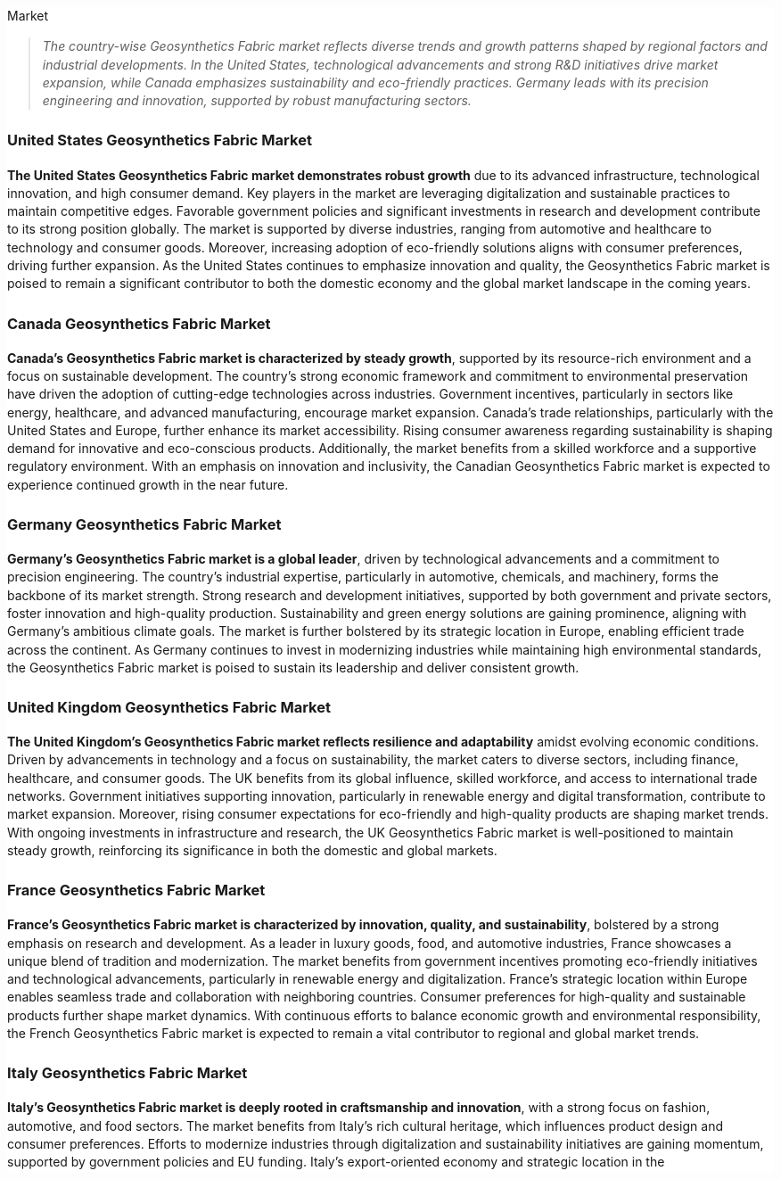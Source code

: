Market<br /></span></h1><blockquote><p><em><span class="">The country-wise Geosynthetics Fabric  market reflects diverse trends and growth patterns shaped by regional factors and industrial developments. In the United States, technological advancements and strong R&amp;D initiatives drive market expansion, while Canada emphasizes sustainability and eco-friendly practices. Germany leads with its precision engineering and innovation, supported by robust manufacturing sectors.</span></em></p></blockquote><h3><strong>United States Geosynthetics Fabric  Market</strong></h3><p><strong>The United States Geosynthetics Fabric  market demonstrates robust growth</strong> due to its advanced infrastructure, technological innovation, and high consumer demand. Key players in the market are leveraging digitalization and sustainable practices to maintain competitive edges. Favorable government policies and significant investments in research and development contribute to its strong position globally. The market is supported by diverse industries, ranging from automotive and healthcare to technology and consumer goods. Moreover, increasing adoption of eco-friendly solutions aligns with consumer preferences, driving further expansion. As the United States continues to emphasize innovation and quality, the Geosynthetics Fabric  market is poised to remain a significant contributor to both the domestic economy and the global market landscape in the coming years.</p><h3><strong>Canada Geosynthetics Fabric  Market</strong></h3><p><strong>Canada&rsquo;s Geosynthetics Fabric  market is characterized by steady growth</strong>, supported by its resource-rich environment and a focus on sustainable development. The country&rsquo;s strong economic framework and commitment to environmental preservation have driven the adoption of cutting-edge technologies across industries. Government incentives, particularly in sectors like energy, healthcare, and advanced manufacturing, encourage market expansion. Canada&rsquo;s trade relationships, particularly with the United States and Europe, further enhance its market accessibility. Rising consumer awareness regarding sustainability is shaping demand for innovative and eco-conscious products. Additionally, the market benefits from a skilled workforce and a supportive regulatory environment. With an emphasis on innovation and inclusivity, the Canadian Geosynthetics Fabric  market is expected to experience continued growth in the near future.</p><h3><strong>Germany Geosynthetics Fabric  Market</strong></h3><p><strong>Germany&rsquo;s Geosynthetics Fabric  market is a global leader</strong>, driven by technological advancements and a commitment to precision engineering. The country&rsquo;s industrial expertise, particularly in automotive, chemicals, and machinery, forms the backbone of its market strength. Strong research and development initiatives, supported by both government and private sectors, foster innovation and high-quality production. Sustainability and green energy solutions are gaining prominence, aligning with Germany&rsquo;s ambitious climate goals. The market is further bolstered by its strategic location in Europe, enabling efficient trade across the continent. As Germany continues to invest in modernizing industries while maintaining high environmental standards, the Geosynthetics Fabric  market is poised to sustain its leadership and deliver consistent growth.</p><h3><strong>United Kingdom Geosynthetics Fabric  Market</strong></h3><p><strong>The United Kingdom&rsquo;s Geosynthetics Fabric  market reflects resilience and adaptability</strong> amidst evolving economic conditions. Driven by advancements in technology and a focus on sustainability, the market caters to diverse sectors, including finance, healthcare, and consumer goods. The UK benefits from its global influence, skilled workforce, and access to international trade networks. Government initiatives supporting innovation, particularly in renewable energy and digital transformation, contribute to market expansion. Moreover, rising consumer expectations for eco-friendly and high-quality products are shaping market trends. With ongoing investments in infrastructure and research, the UK Geosynthetics Fabric  market is well-positioned to maintain steady growth, reinforcing its significance in both the domestic and global markets.</p><h3><strong>France Geosynthetics Fabric  Market</strong></h3><p><strong>France&rsquo;s Geosynthetics Fabric  market is characterized by innovation, quality, and sustainability</strong>, bolstered by a strong emphasis on research and development. As a leader in luxury goods, food, and automotive industries, France showcases a unique blend of tradition and modernization. The market benefits from government incentives promoting eco-friendly initiatives and technological advancements, particularly in renewable energy and digitalization. France&rsquo;s strategic location within Europe enables seamless trade and collaboration with neighboring countries. Consumer preferences for high-quality and sustainable products further shape market dynamics. With continuous efforts to balance economic growth and environmental responsibility, the French Geosynthetics Fabric  market is expected to remain a vital contributor to regional and global market trends.</p><h3><strong>Italy Geosynthetics Fabric  Market</strong></h3><p><strong>Italy&rsquo;s Geosynthetics Fabric  market is deeply rooted in craftsmanship and innovation</strong>, with a strong focus on fashion, automotive, and food sectors. The market benefits from Italy&rsquo;s rich cultural heritage, which influences product design and consumer preferences. Efforts to modernize industries through digitalization and sustainability initiatives are gaining momentum, supported by government policies and EU funding. Italy&rsquo;s export-oriented economy and strategic location in the